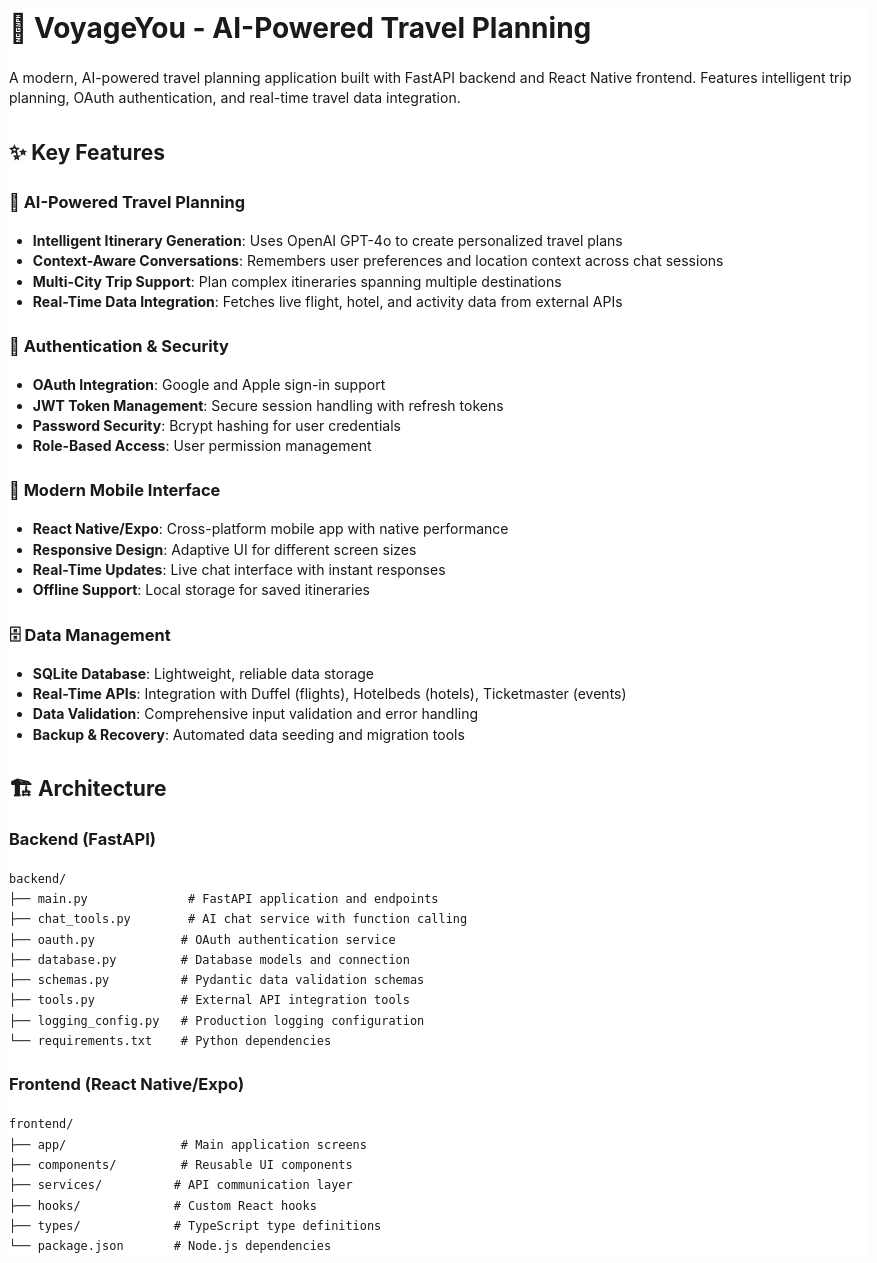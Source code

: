 # 🚀 VoyageYou - AI-Powered Travel Planning

A modern, AI-powered travel planning application built with FastAPI backend and React Native frontend. Features intelligent trip planning, OAuth authentication, and real-time travel data integration.

## ✨ **Key Features**

### 🤖 **AI-Powered Travel Planning**
- **Intelligent Itinerary Generation**: Uses OpenAI GPT-4o to create personalized travel plans
- **Context-Aware Conversations**: Remembers user preferences and location context across chat sessions
- **Multi-City Trip Support**: Plan complex itineraries spanning multiple destinations
- **Real-Time Data Integration**: Fetches live flight, hotel, and activity data from external APIs

### 🔐 **Authentication & Security**
- **OAuth Integration**: Google and Apple sign-in support
- **JWT Token Management**: Secure session handling with refresh tokens
- **Password Security**: Bcrypt hashing for user credentials
- **Role-Based Access**: User permission management

### 📱 **Modern Mobile Interface**
- **React Native/Expo**: Cross-platform mobile app with native performance
- **Responsive Design**: Adaptive UI for different screen sizes
- **Real-Time Updates**: Live chat interface with instant responses
- **Offline Support**: Local storage for saved itineraries

### 🗄️ **Data Management**
- **SQLite Database**: Lightweight, reliable data storage
- **Real-Time APIs**: Integration with Duffel (flights), Hotelbeds (hotels), Ticketmaster (events)
- **Data Validation**: Comprehensive input validation and error handling
- **Backup & Recovery**: Automated data seeding and migration tools

## 🏗️ **Architecture**

### **Backend (FastAPI)**
```
backend/
├── main.py              # FastAPI application and endpoints
├── chat_tools.py        # AI chat service with function calling
├── oauth.py            # OAuth authentication service
├── database.py         # Database models and connection
├── schemas.py          # Pydantic data validation schemas
├── tools.py            # External API integration tools
├── logging_config.py   # Production logging configuration
└── requirements.txt    # Python dependencies
```

### **Frontend (React Native/Expo)**
```
frontend/
├── app/                # Main application screens
├── components/         # Reusable UI components
├── services/          # API communication layer
├── hooks/             # Custom React hooks
├── types/             # TypeScript type definitions
└── package.json       # Node.js dependencies
```
